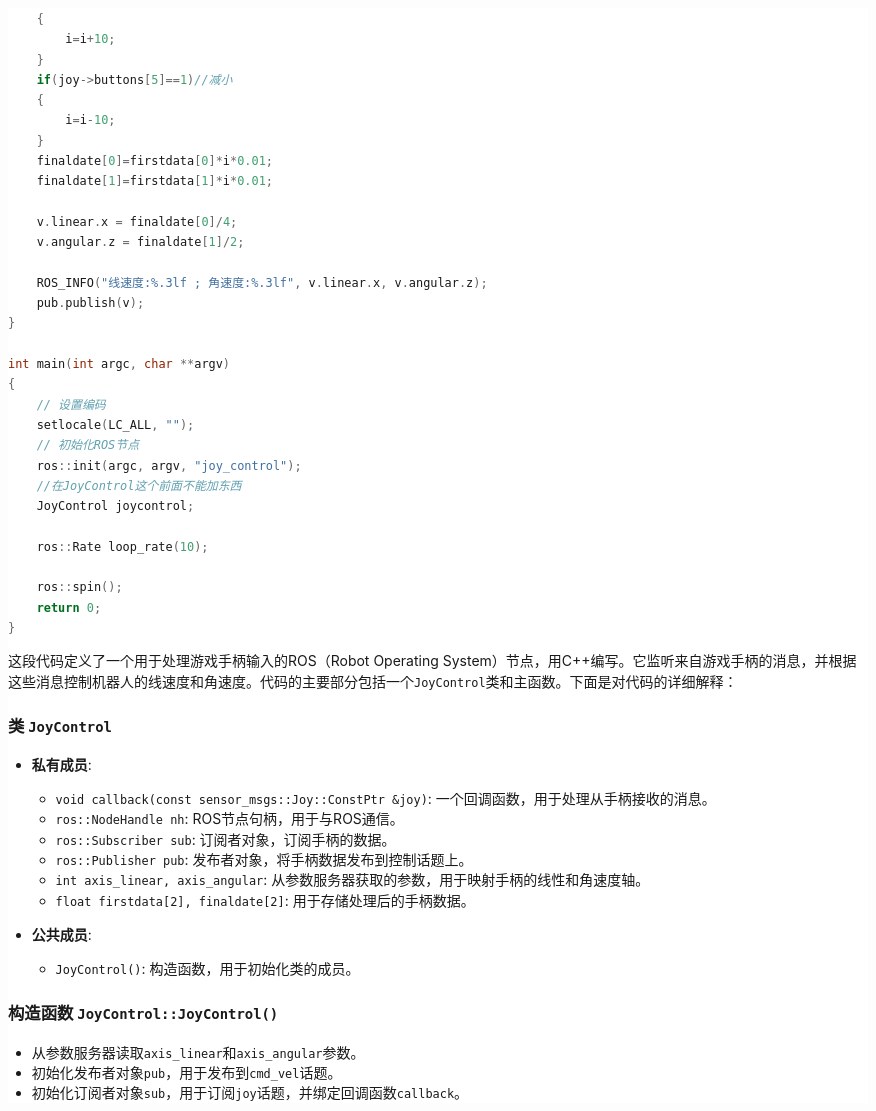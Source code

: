 ```c++
    {
        i=i+10;
    }
    if(joy->buttons[5]==1)//减小
    {
        i=i-10;
    }
    finaldate[0]=firstdata[0]*i*0.01;
    finaldate[1]=firstdata[1]*i*0.01;

    v.linear.x = finaldate[0]/4;
    v.angular.z = finaldate[1]/2;

    ROS_INFO("线速度:%.3lf ; 角速度:%.3lf", v.linear.x, v.angular.z);
    pub.publish(v);
}

int main(int argc, char **argv)
{
    // 设置编码
    setlocale(LC_ALL, "");
    // 初始化ROS节点
    ros::init(argc, argv, "joy_control");
    //在JoyControl这个前面不能加东西
    JoyControl joycontrol;

    ros::Rate loop_rate(10);

    ros::spin(); 
    return 0;
}


```

这段代码定义了一个用于处理游戏手柄输入的ROS（Robot Operating System）节点，用C++编写。它监听来自游戏手柄的消息，并根据这些消息控制机器人的线速度和角速度。代码的主要部分包括一个`JoyControl`类和主函数。下面是对代码的详细解释：

### 类 `JoyControl`
- **私有成员**:
  - `void callback(const sensor_msgs::Joy::ConstPtr &joy)`: 一个回调函数，用于处理从手柄接收的消息。
  - `ros::NodeHandle nh`: ROS节点句柄，用于与ROS通信。
  - `ros::Subscriber sub`: 订阅者对象，订阅手柄的数据。
  - `ros::Publisher pub`: 发布者对象，将手柄数据发布到控制话题上。
  - `int axis_linear, axis_angular`: 从参数服务器获取的参数，用于映射手柄的线性和角速度轴。
  - `float firstdata[2], finaldate[2]`: 用于存储处理后的手柄数据。

- **公共成员**:
  - `JoyControl()`: 构造函数，用于初始化类的成员。

### 构造函数 `JoyControl::JoyControl()`
- 从参数服务器读取`axis_linear`和`axis_angular`参数。
- 初始化发布者对象`pub`，用于发布到`cmd_vel`话题。
- 初始化订阅者对象`sub`，用于订阅`joy`话题，并绑定回调函数`callback`。
